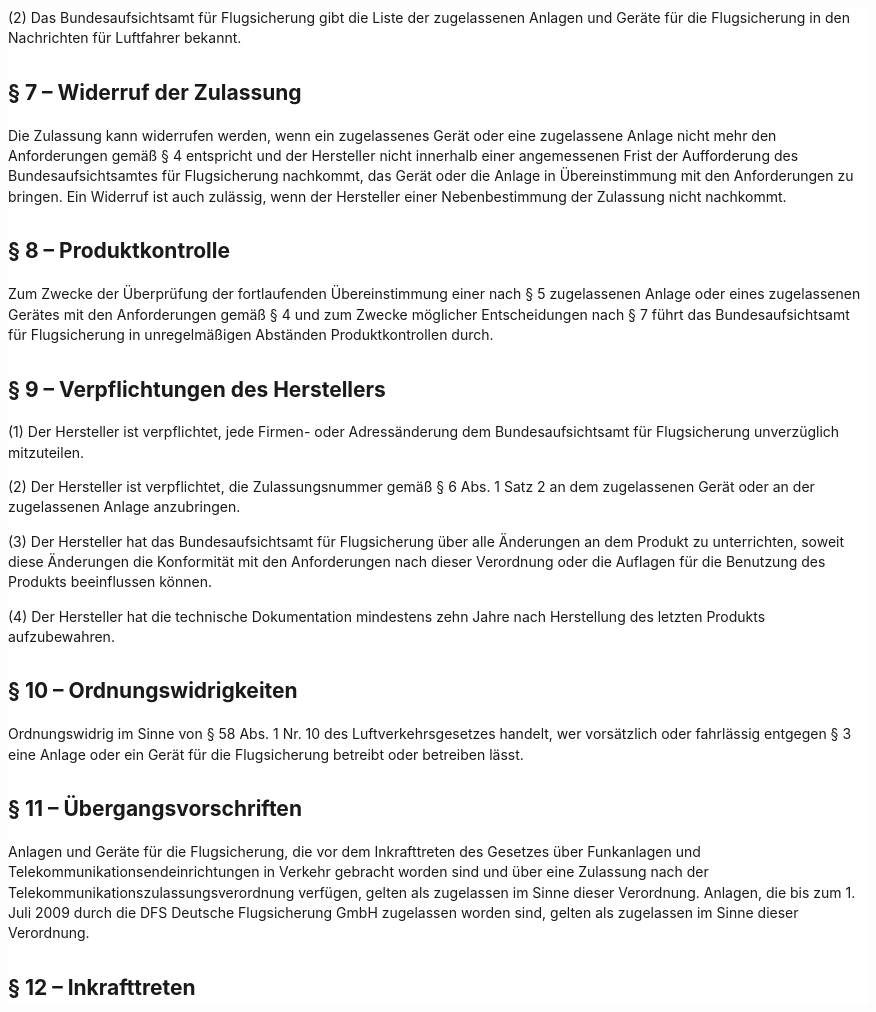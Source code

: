 (2) Das Bundesaufsichtsamt für Flugsicherung gibt die Liste der zugelassenen Anlagen und Geräte für die Flugsicherung in den Nachrichten für Luftfahrer bekannt.


## § 7 – Widerruf der Zulassung

Die Zulassung kann widerrufen werden, wenn ein zugelassenes Gerät oder eine zugelassene Anlage nicht mehr den Anforderungen gemäß § 4 entspricht und der Hersteller nicht innerhalb einer angemessenen Frist der Aufforderung des Bundesaufsichtsamtes für Flugsicherung nachkommt, das Gerät oder die Anlage in Übereinstimmung mit den Anforderungen zu bringen. Ein Widerruf ist auch zulässig, wenn der Hersteller einer Nebenbestimmung der Zulassung nicht nachkommt.


## § 8 – Produktkontrolle

Zum Zwecke der Überprüfung der fortlaufenden Übereinstimmung einer nach § 5 zugelassenen Anlage oder eines zugelassenen Gerätes mit den Anforderungen gemäß § 4 und zum Zwecke möglicher Entscheidungen nach § 7 führt das Bundesaufsichtsamt für Flugsicherung in unregelmäßigen Abständen Produktkontrollen durch.


## § 9 – Verpflichtungen des Herstellers

(1) Der Hersteller ist verpflichtet, jede Firmen- oder Adressänderung dem Bundesaufsichtsamt für Flugsicherung unverzüglich mitzuteilen.

(2) Der Hersteller ist verpflichtet, die Zulassungsnummer gemäß § 6 Abs. 1 Satz 2 an dem zugelassenen Gerät oder an der zugelassenen Anlage anzubringen.

(3) Der Hersteller hat das Bundesaufsichtsamt für Flugsicherung über alle Änderungen an dem Produkt zu unterrichten, soweit diese Änderungen die Konformität mit den Anforderungen nach dieser Verordnung oder die Auflagen für die Benutzung des Produkts beeinflussen können.

(4) Der Hersteller hat die technische Dokumentation mindestens zehn Jahre nach Herstellung des letzten Produkts aufzubewahren.


## § 10 – Ordnungswidrigkeiten

Ordnungswidrig im Sinne von § 58 Abs. 1 Nr. 10 des Luftverkehrsgesetzes handelt, wer vorsätzlich oder fahrlässig entgegen § 3 eine Anlage oder ein Gerät für die Flugsicherung betreibt oder betreiben lässt.


## § 11 – Übergangsvorschriften

Anlagen und Geräte für die Flugsicherung, die vor dem Inkrafttreten des Gesetzes über Funkanlagen und Telekommunikationsendeinrichtungen in Verkehr gebracht worden sind und über eine Zulassung nach der Telekommunikationszulassungsverordnung verfügen, gelten als zugelassen im Sinne dieser Verordnung. Anlagen, die bis zum 1. Juli 2009 durch die DFS Deutsche Flugsicherung GmbH zugelassen worden sind, gelten als zugelassen im Sinne dieser Verordnung.


## § 12 – Inkrafttreten
